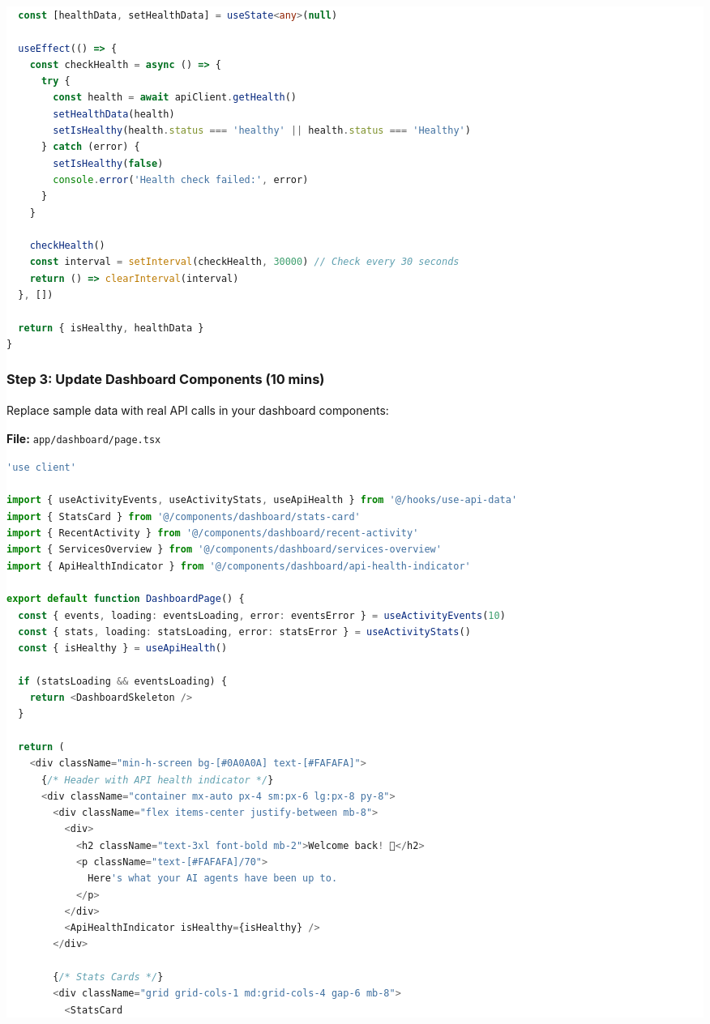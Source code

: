```typescript
  const [healthData, setHealthData] = useState<any>(null)

  useEffect(() => {
    const checkHealth = async () => {
      try {
        const health = await apiClient.getHealth()
        setHealthData(health)
        setIsHealthy(health.status === 'healthy' || health.status === 'Healthy')
      } catch (error) {
        setIsHealthy(false)
        console.error('Health check failed:', error)
      }
    }

    checkHealth()
    const interval = setInterval(checkHealth, 30000) // Check every 30 seconds
    return () => clearInterval(interval)
  }, [])

  return { isHealthy, healthData }
}
```

### Step 3: Update Dashboard Components (10 mins)

Replace sample data with real API calls in your dashboard components:

**File:** `app/dashboard/page.tsx`

```typescript
'use client'

import { useActivityEvents, useActivityStats, useApiHealth } from '@/hooks/use-api-data'
import { StatsCard } from '@/components/dashboard/stats-card'
import { RecentActivity } from '@/components/dashboard/recent-activity'
import { ServicesOverview } from '@/components/dashboard/services-overview'
import { ApiHealthIndicator } from '@/components/dashboard/api-health-indicator'

export default function DashboardPage() {
  const { events, loading: eventsLoading, error: eventsError } = useActivityEvents(10)
  const { stats, loading: statsLoading, error: statsError } = useActivityStats()
  const { isHealthy } = useApiHealth()

  if (statsLoading && eventsLoading) {
    return <DashboardSkeleton />
  }

  return (
    <div className="min-h-screen bg-[#0A0A0A] text-[#FAFAFA]">
      {/* Header with API health indicator */}
      <div className="container mx-auto px-4 sm:px-6 lg:px-8 py-8">
        <div className="flex items-center justify-between mb-8">
          <div>
            <h2 className="text-3xl font-bold mb-2">Welcome back! 👋</h2>
            <p className="text-[#FAFAFA]/70">
              Here's what your AI agents have been up to.
            </p>
          </div>
          <ApiHealthIndicator isHealthy={isHealthy} />
        </div>

        {/* Stats Cards */}
        <div className="grid grid-cols-1 md:grid-cols-4 gap-6 mb-8">
          <StatsCard
```